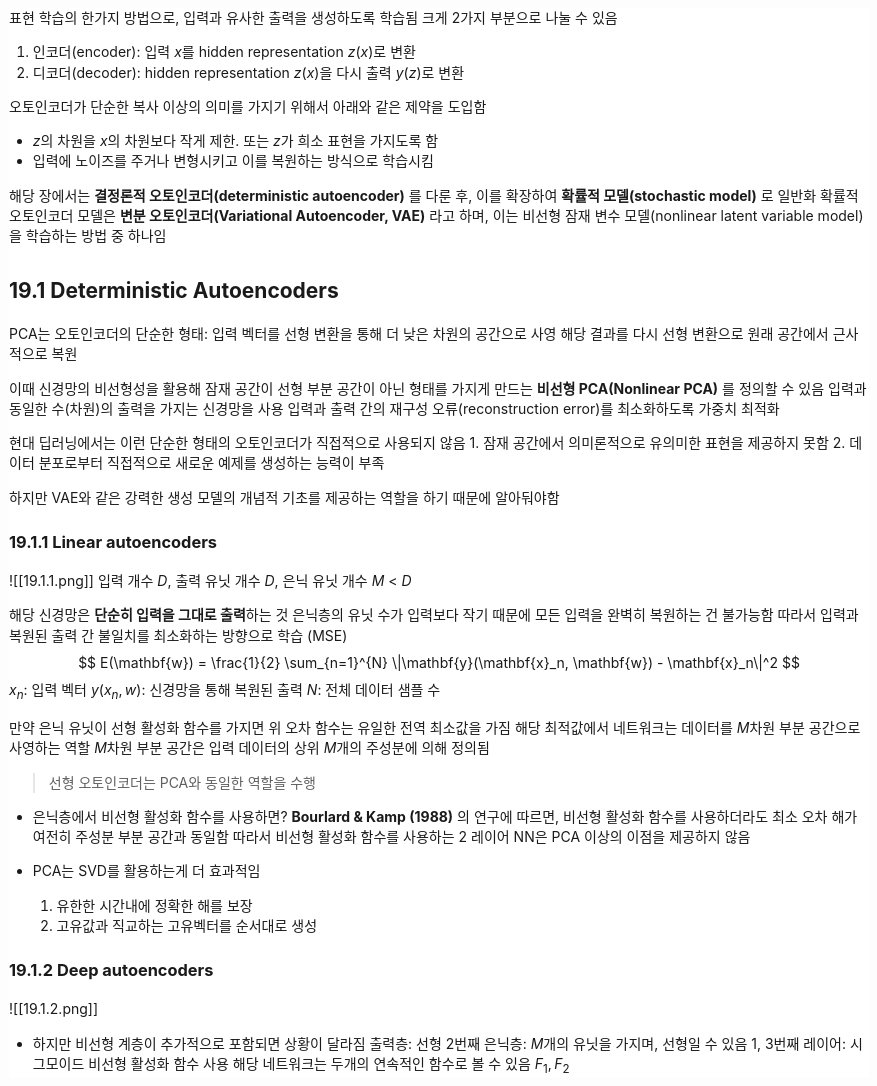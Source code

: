 표현 학습의 한가지 방법으로, 입력과 유사한 출력을 생성하도록 학습됨
크게 2가지 부분으로 나눌 수 있음
1. 인코더(encoder): 입력 $x$를 hidden representation $z(x)$로 변환
2. 디코더(decoder): hidden representation $z(x)$을 다시 출력 $y(z)$로 변환

오토인코더가 단순한 복사 이상의 의미를 가지기 위해서 아래와 같은 제약을 도입함
- $z$의 차원을 $x$의 차원보다 작게 제한. 또는 $z$가 희소 표현을 가지도록 함
- 입력에 노이즈를 주거나 변형시키고 이를 복원하는 방식으로 학습시킴

해당 장에서는 **결정론적 오토인코더(deterministic autoencoder)** 를 다룬 후, 이를 확장하여 **확률적 모델(stochastic model)** 로 일반화
확률적 오토인코더 모델은 **변분 오토인코더(Variational Autoencoder, VAE)** 라고 하며, 이는 비선형 잠재 변수 모델(nonlinear latent variable model)을 학습하는 방법 중 하나임
## 19.1 Deterministic Autoencoders
PCA는 오토인코더의 단순한 형태:
	입력 벡터를 선형 변환을 통해 더 낮은 차원의 공간으로 사영
	해당 결과를 다시 선형 변환으로 원래 공간에서 근사적으로 복원

이때 신경망의 비선형성을 활용해 잠재 공간이 선형 부분 공간이 아닌 형태를 가지게 만드는 **비선형 PCA(Nonlinear PCA)** 를 정의할 수 있음
	입력과 동일한 수(차원)의 출력을 가지는 신경망을 사용
	입력과 출력 간의 재구성 오류(reconstruction error)를 최소화하도록 가중치 최적화

현대 딥러닝에서는 이런 단순한 형태의 오토인코더가 직접적으로 사용되지 않음
	1. 잠재 공간에서 의미론적으로 유의미한 표현을 제공하지 못함
	2. 데이터 분포로부터 직접적으로 새로운 예제를 생성하는 능력이 부족

하지만 VAE와 같은 강력한 생성 모델의 개념적 기초를 제공하는 역할을 하기 때문에 알아둬야함
### 19.1.1 Linear autoencoders
![[19.1.1.png]]
입력 개수 $D$, 출력 유닛 개수 $D$, 은닉 유닛 개수 $M$ < $D$

해당 신경망은 **단순히 입력을 그대로 출력**하는 것
은닉층의 유닛 수가 입력보다 작기 때문에 모든 입력을 완벽히 복원하는 건 불가능함
따라서 입력과 복원된 출력 간 불일치를 최소화하는 방향으로 학습 (MSE)
$$
E(\mathbf{w}) = \frac{1}{2} \sum_{n=1}^{N} \|\mathbf{y}(\mathbf{x}_n, \mathbf{w}) - \mathbf{x}_n\|^2
$$
	$x_n$: 입력 벡터
	$y(x_n, w)$: 신경망을 통해 복원된 출력
	$N$: 전체 데이터 샘플 수

만약 은닉 유닛이 선형 활성화 함수를 가지면 위 오차 함수는 유일한 전역 최소값을 가짐
해당 최적값에서 네트워크는 데이터를 $M$차원 부분 공간으로 사영하는 역할
$M$차원 부분 공간은 입력 데이터의 상위 $M$개의 주성분에 의해 정의됨

>선형 오토인코더는 PCA와 동일한 역할을 수행

- 은닉층에서 비선형 활성화 함수를 사용하면?
	**Bourlard & Kamp (1988)** 의 연구에 따르면, 비선형 활성화 함수를 사용하더라도 최소 오차 해가 여전히 주성분 부분 공간과 동일함
	따라서 비선형 활성화 함수를 사용하는 2 레이어 NN은 PCA 이상의 이점을 제공하지 않음

- PCA는 SVD를 활용하는게 더 효과적임
	1. 유한한 시간내에 정확한 해를 보장
	2. 고유값과 직교하는 고유벡터를 순서대로 생성
### 19.1.2 Deep autoencoders
![[19.1.2.png]]
- 하지만 비선형 계층이 추가적으로 포함되면 상황이 달라짐
	출력층: 선형
	2번째 은닉층: $M$개의 유닛을 가지며, 선형일 수 있음
	1, 3번째 레이어: 시그모이드 비선형 활성화 함수 사용
	해당 네트워크는 두개의 연속적인 함수로 볼 수 있음 $F_1, F_2$
